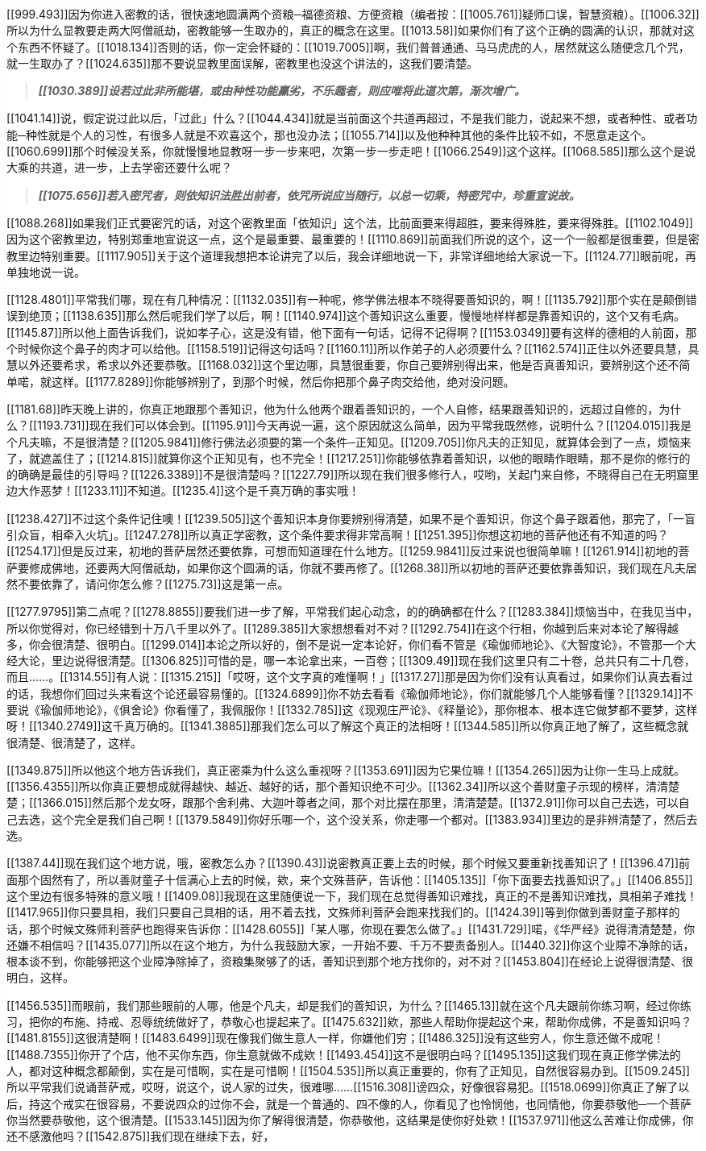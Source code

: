 [[999.493]]因为你进入密教的话，很快速地圆满两个资粮─福德资粮、方便资粮（编者按：[[1005.761]]疑师口误，智慧资粮）。[[1006.32]]所以为什么显教要走两大阿僧祇劫，密教能够一生取办的，真正的概念在这里。[[1013.58]]如果你们有了这个正确的圆满的认识，那就对这个东西不怀疑了。[[1018.134]]否则的话，你一定会怀疑的：[[1019.7005]]啊，我们普普通通、马马虎虎的人，居然就这么随便念几个咒，就一生取办了？[[1024.635]]那不要说显教里面误解，密教里也没这个讲法的，这我们要清楚。

> _**[[1030.389]]设若过此非所能堪，或由种性功能羸劣，不乐趣者，则应唯将此道次第，渐次增广。**_  

[[1041.14]]说，假定说过此以后，「过此」什么？[[1044.434]]就是当前面这个共道再超过，不是我们能力，说起来不想，或者种性、或者功能─种性就是个人的习性，有很多人就是不欢喜这个，那也没办法；[[1055.714]]以及他种种其他的条件比较不如，不愿意走这个。[[1060.699]]那个时候没关系，你就慢慢地显教呀一步一步来吧，次第一步一步走吧！[[1066.2549]]这个这样。[[1068.585]]那么这个是说大乘的共道，进一步，上去学密还要什么呢？

> _**[[1075.656]]若入密咒者，则依知识法胜出前者，依咒所说应当随行，以总一切乘，特密咒中，珍重宣说故。**_  

[[1088.268]]如果我们正式要密咒的话，对这个密教里面「依知识」这个法，比前面要来得超胜，要来得殊胜，要来得殊胜。[[1102.1049]]因为这个密教里边，特别郑重地宣说这一点，这个是最重要、最重要的！[[1110.869]]前面我们所说的这个，这一个一般都是很重要，但是密教里边特别重要。[[1117.905]]关于这个道理我想把本论讲完了以后，我会详细地说一下，非常详细地给大家说一下。[[1124.77]]眼前呢，再单独地说一说。

[[1128.4801]]平常我们哪，现在有几种情况：[[1132.035]]有一种呢，修学佛法根本不晓得要善知识的，啊！[[1135.792]]那个实在是颠倒错误到绝顶；[[1138.635]]那么然后呢我们学了以后，啊！[[1140.974]]这个善知识这么重要，慢慢地样样都是靠善知识的，这个又有毛病。[[1145.87]]所以他上面告诉我们，说如孝子心，这是没有错，他下面有一句话，记得不记得啊？[[1153.0349]]要有这样的德相的人前面，那个时候你这个鼻子的肉才可以给他。[[1158.519]]记得这句话吗？[[1160.11]]所以作弟子的人必须要什么？[[1162.574]]正住以外还要具慧，具慧以外还要希求，希求以外还要恭敬。[[1168.032]]这个里边哪，具慧很重要，你自己要辨别得出来，他是否真善知识，要辨别这个还不简单喏，就这样。[[1177.8289]]你能够辨别了，到那个时候，然后你把那个鼻子肉交给他，绝对没问题。

[[1181.68]]昨天晚上讲的，你真正地跟那个善知识，他为什么他两个跟着善知识的，一个人自修，结果跟善知识的，远超过自修的，为什么？[[1193.731]]现在我们可以体会到。[[1195.91]]今天再说一遍，这个原因就这么简单，因为平常我既然修，说明什么？[[1204.015]]我是个凡夫嘛，不是很清楚？[[1205.9841]]修行佛法必须要的第一个条件─正知见。[[1209.705]]你凡夫的正知见，就算体会到了一点，烦恼来了，就遮盖住了；[[1214.815]]就算你这个正知见有，也不完全！[[1217.251]]你能够依靠着善知识，以他的眼睛作眼睛，那不是你的修行的的确确是最佳的引导吗？[[1226.3389]]不是很清楚吗？[[1227.79]]所以现在我们很多修行人，哎哟，关起门来自修，不晓得自己在无明窟里边大作恶梦！[[1233.11]]不知道。[[1235.4]]这个是千真万确的事实哦！

[[1238.427]]不过这个条件记住噢！[[1239.505]]这个善知识本身你要辨别得清楚，如果不是个善知识，你这个鼻子跟着他，那完了，「一盲引众盲，相牵入火坑」。[[1247.278]]所以真正学密教，这个条件要求得非常高啊！[[1251.395]]你想这初地的菩萨他还有不知道的吗？[[1254.17]]但是反过来，初地的菩萨居然还要依靠，可想而知道理在什么地方。[[1259.9841]]反过来说也很简单嘛！[[1261.914]]初地的菩萨要修成佛地，还要两大阿僧祇劫，如果你这个圆满的话，你就不要再修了。[[1268.38]]所以初地的菩萨还要依靠善知识，我们现在凡夫居然不要依靠了，请问你怎么修？[[1275.73]]这是第一点。

[[1277.9795]]第二点呢？[[1278.8855]]要我们进一步了解，平常我们起心动念，的的确确都在什么？[[1283.384]]烦恼当中，在我见当中，所以你觉得对，你已经错到十万八千里以外了。[[1289.385]]大家想想看对不对？[[1292.754]]在这个行相，你越到后来对本论了解得越多，你会很清楚、很明白。[[1299.014]]本论之所以好的，倒不是说一定本论好，你们看不管是《瑜伽师地论》、《大智度论》，不管那一个大经大论，里边说得很清楚。[[1306.825]]可惜的是，哪一本论拿出来，一百卷；[[1309.49]]现在我们这里只有二十卷，总共只有二十几卷，而且……。[[1314.55]]有人说：[[1315.215]]「哎呀，这个文字真的难懂啊！」[[1317.27]]那是因为你们没有认真看过，如果你们认真去看过的话，我想你们回过头来看这个论还最容易懂的。[[1324.6899]]你不妨去看看《瑜伽师地论》，你们就能够几个人能够看懂？[[1329.14]]不要说《瑜伽师地论》，《俱舍论》你看懂了，我佩服你！[[1332.785]]这《现观庄严论》、《释量论》，那你根本、根本连它做梦都不要梦，这样呀！[[1340.2749]]这千真万确的。[[1341.3885]]那我们怎么可以了解这个真正的法相呀！[[1344.585]]所以你真正地了解了，这些概念就很清楚、很清楚了，这样。

[[1349.875]]所以他这个地方告诉我们，真正密乘为什么这么重视呀？[[1353.691]]因为它果位嘛！[[1354.265]]因为让你一生马上成就。[[1356.4355]]所以你真正要想成就得越快、越近、越好的话，那个善知识绝不可少。[[1362.34]]所以这个善财童子示现的榜样，清清楚楚；[[1366.015]]然后那个龙女呀，跟那个舍利弗、大迦叶尊者之间，那个对比摆在那里，清清楚楚。[[1372.91]]你可以自己去选，可以自己去选，这个完全是我们自己啊！[[1379.5849]]你好乐哪一个，这个没关系，你走哪一个都对。[[1383.934]]里边的是非辨清楚了，然后去选。

[[1387.44]]现在我们这个地方说，哦，密教怎么办？[[1390.43]]说密教真正要上去的时候，那个时候又要重新找善知识了！[[1396.47]]前面那个固然有了，所以善财童子十信满心上去的时候，欸，来个文殊菩萨，告诉他：[[1405.135]]「你下面要去找善知识了。」[[1406.855]]这个里边有很多特殊的意义哦！[[1409.08]]我现在这里随便说一下，我们现在总觉得善知识难找，真正的不是善知识难找，具相弟子难找！[[1417.965]]你只要具相，我们只要自己具相的话，用不着去找，文殊师利菩萨会跑来找我们的。[[1424.39]]等到你做到善财童子那样的话，那个时候文殊师利菩萨也跑得来告诉你：[[1428.6055]]「某人哪，你现在要怎么做了。」[[1431.729]]喏，《华严经》说得清清楚楚，你还嫌不相信吗？[[1435.077]]所以在这个地方，为什么我鼓励大家，一开始不要、千万不要责备别人。[[1440.32]]你这个业障不净除的话，根本谈不到，你能够把这个业障净除掉了，资粮集聚够了的话，善知识到那个地方找你的，对不对？[[1453.804]]在经论上说得很清楚、很明白，这样。

[[1456.535]]而眼前，我们那些眼前的人哪，他是个凡夫，却是我们的善知识，为什么？[[1465.13]]就在这个凡夫跟前你练习啊，经过你练习，把你的布施、持戒、忍辱统统做好了，恭敬心也提起来了。[[1475.632]]欸，那些人帮助你提起这个来，帮助你成佛，不是善知识吗？[[1481.8155]]这很清楚啊！[[1483.6499]]现在像我们做生意人一样，你嫌他们穷；[[1486.325]]没有这些穷人，你生意还做不成呢！[[1488.7355]]你开了个店，他不买你东西，你生意就做不成欸！[[1493.454]]这不是很明白吗？[[1495.135]]这我们现在真正修学佛法的人，都对这种概念都颠倒，实在是可惜啊，实在是可惜啊！[[1504.535]]所以真正重要的，你有了正知见，自然很容易办到。[[1509.245]]所以平常我们说诵菩萨戒，哎呀，说这个，说人家的过失，很难哪……[[1516.308]]谤四众，好像很容易犯。[[1518.0699]]你真正了解了以后，持这个戒实在很容易，不要说四众的过你不会，就是一个普通的、四不像的人，你看见了也怜悯他，也同情他，你要恭敬他─一个菩萨你当然要恭敬他，这个很清楚。[[1533.145]]因为你了解得很清楚，你恭敬他，这结果是使你好处欸！[[1537.971]]他这么苦难让你成佛，你还不感激他吗？[[1542.875]]我们现在继续下去，好，
